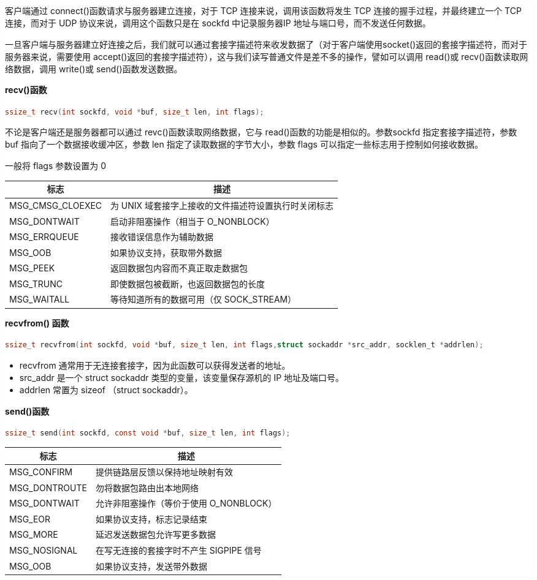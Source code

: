 客户端通过 connect()函数请求与服务器建立连接，对于 TCP 连接来说，调用该函数将发生 TCP 连接的握手过程，并最终建立一个 TCP 连接，而对于 UDP 协议来说，调用这个函数只是在 sockfd 中记录服务器IP 地址与端口号，而不发送任何数据。



一旦客户端与服务器建立好连接之后，我们就可以通过套接字描述符来收发数据了（对于客户端使用socket()返回的套接字描述符，而对于服务器来说，需要使用 accept()返回的套接字描述符），这与我们读写普通文件是差不多的操作，譬如可以调用 read()或 recv()函数读取网络数据，调用 write()或 send()函数发送数据。



**recv()函数**

````c
ssize_t recv(int sockfd, void *buf, size_t len, int flags);
````

不论是客户端还是服务器都可以通过 revc()函数读取网络数据，它与 read()函数的功能是相似的。参数sockfd 指定套接字描述符，参数 buf 指向了一个数据接收缓冲区，参数 len 指定了读取数据的字节大小，参数 flags 可以指定一些标志用于控制如何接收数据。

一般将 flags 参数设置为 0

| 标志             | 描述                                                 |
| ---------------- | ---------------------------------------------------- |
| MSG_CMSG_CLOEXEC | 为 UNIX 域套接字上接收的文件描述符设置执行时关闭标志 |
| MSG_DONTWAIT     | 启动非阻塞操作（相当于 O_NONBLOCK）                  |
| MSG_ERRQUEUE     | 接收错误信息作为辅助数据                             |
| MSG_OOB          | 如果协议支持，获取带外数据                           |
| MSG_PEEK         | 返回数据包内容而不真正取走数据包                     |
| MSG_TRUNC        | 即使数据包被截断，也返回数据包的长度                 |
| MSG_WAITALL      | 等待知道所有的数据可用（仅 SOCK_STREAM）             |

**recvfrom() 函数**

````c
ssize_t recvfrom(int sockfd, void *buf, size_t len, int flags,struct sockaddr *src_addr, socklen_t *addrlen);
````

* recvfrom 通常用于无连接套接字，因为此函数可以获得发送者的地址。
* src_addr 是一个 struct sockaddr 类型的变量，该变量保存源机的 IP 地址及端口号。
* addrlen 常置为 sizeof （struct sockaddr）。



**send()函数**

````c
ssize_t send(int sockfd, const void *buf, size_t len, int flags);
````

| 标志          | 描述                                    |
| ------------- | --------------------------------------- |
| MSG_CONFIRM   | 提供链路层反馈以保持地址映射有效        |
| MSG_DONTROUTE | 勿将数据包路由出本地网络                |
| MSG_DONTWAIT  | 允许非阻塞操作（等价于使用 O_NONBLOCK） |
| MSG_EOR       | 如果协议支持，标志记录结束              |
| MSG_MORE      | 延迟发送数据包允许写更多数据            |
| MSG_NOSIGNAL  | 在写无连接的套接字时不产生 SIGPIPE 信号 |
| MSG_OOB       | 如果协议支持，发送带外数据              |


